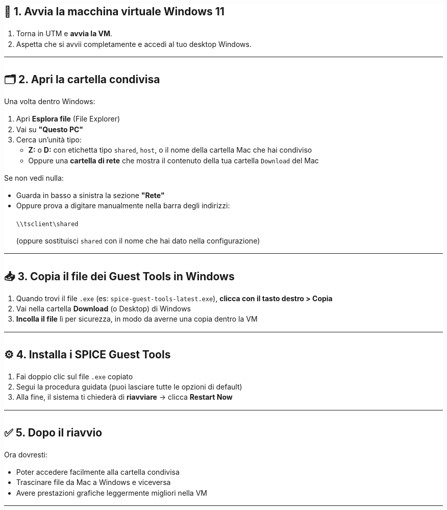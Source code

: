 
## 📂 1. Avvia la macchina virtuale Windows 11

1. Torna in UTM e **avvia la VM**.
2. Aspetta che si avvii completamente e accedi al tuo desktop Windows.

---

## 🗂 2. Apri la cartella condivisa

Una volta dentro Windows:

1. Apri **Esplora file** (File Explorer)
2. Vai su **"Questo PC"**
3. Cerca un’unità tipo:
   - **Z:** o **D:** con etichetta tipo `shared`, `host`, o il nome della cartella Mac che hai condiviso
   - Oppure una **cartella di rete** che mostra il contenuto della tua cartella `Download` del Mac

Se non vedi nulla:
- Guarda in basso a sinistra la sezione **"Rete"**
- Oppure prova a digitare manualmente nella barra degli indirizzi:
  ```
  \\tsclient\shared
  ```
  (oppure sostituisci `shared` con il nome che hai dato nella configurazione)

---

## 📥 3. Copia il file dei Guest Tools in Windows

1. Quando trovi il file `.exe` (es: `spice-guest-tools-latest.exe`), **clicca con il tasto destro > Copia**
2. Vai nella cartella **Download** (o Desktop) di Windows
3. **Incolla il file** lì per sicurezza, in modo da averne una copia dentro la VM

---

## ⚙️ 4. Installa i SPICE Guest Tools

1. Fai doppio clic sul file `.exe` copiato
2. Segui la procedura guidata (puoi lasciare tutte le opzioni di default)
3. Alla fine, il sistema ti chiederà di **riavviare** → clicca **Restart Now**

---

## ✅ 5. Dopo il riavvio

Ora dovresti:

- Poter accedere facilmente alla cartella condivisa
- Trascinare file da Mac a Windows e viceversa
- Avere prestazioni grafiche leggermente migliori nella VM

---